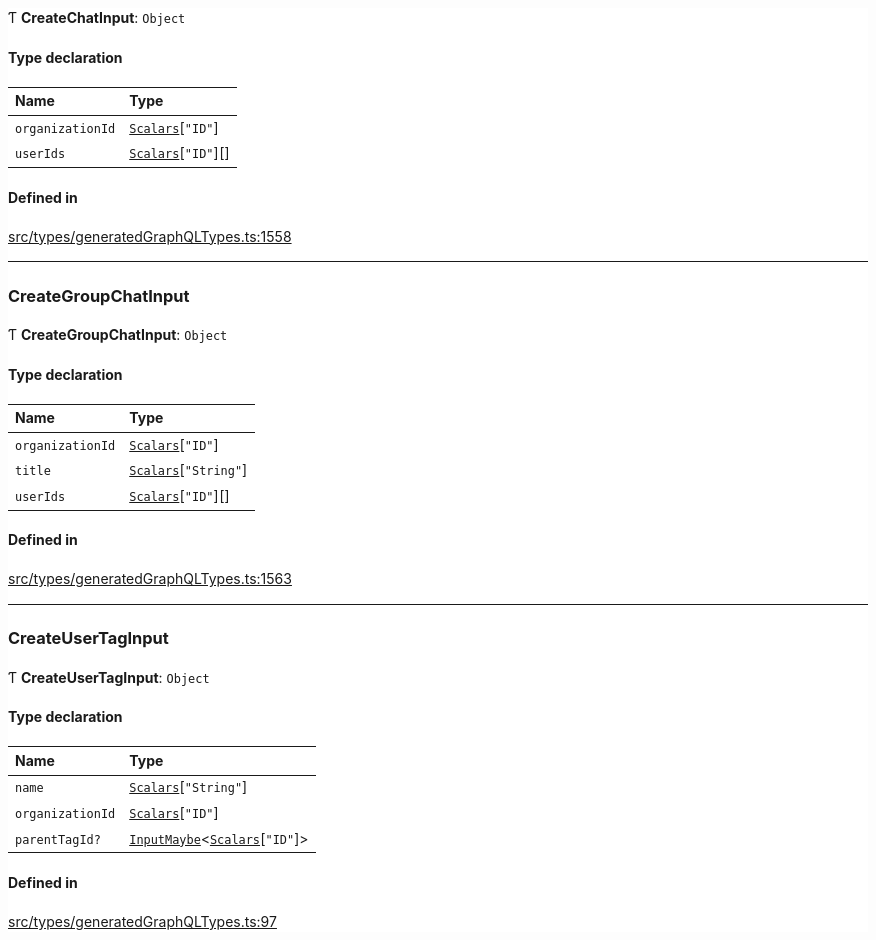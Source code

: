 Ƭ **CreateChatInput**: `Object`

#### Type declaration

| Name | Type |
| :------ | :------ |
| `organizationId` | [`Scalars`](types_generatedGraphQLTypes.md#scalars)[``"ID"``] |
| `userIds` | [`Scalars`](types_generatedGraphQLTypes.md#scalars)[``"ID"``][] |

#### Defined in

[src/types/generatedGraphQLTypes.ts:1558](https://github.com/Nitya-Pasrija/talawa-api/blob/d3a6af9/src/types/generatedGraphQLTypes.ts#L1558)

___

### CreateGroupChatInput

Ƭ **CreateGroupChatInput**: `Object`

#### Type declaration

| Name | Type |
| :------ | :------ |
| `organizationId` | [`Scalars`](types_generatedGraphQLTypes.md#scalars)[``"ID"``] |
| `title` | [`Scalars`](types_generatedGraphQLTypes.md#scalars)[``"String"``] |
| `userIds` | [`Scalars`](types_generatedGraphQLTypes.md#scalars)[``"ID"``][] |

#### Defined in

[src/types/generatedGraphQLTypes.ts:1563](https://github.com/Nitya-Pasrija/talawa-api/blob/d3a6af9/src/types/generatedGraphQLTypes.ts#L1563)

___

### CreateUserTagInput

Ƭ **CreateUserTagInput**: `Object`

#### Type declaration

| Name | Type |
| :------ | :------ |
| `name` | [`Scalars`](types_generatedGraphQLTypes.md#scalars)[``"String"``] |
| `organizationId` | [`Scalars`](types_generatedGraphQLTypes.md#scalars)[``"ID"``] |
| `parentTagId?` | [`InputMaybe`](types_generatedGraphQLTypes.md#inputmaybe)<[`Scalars`](types_generatedGraphQLTypes.md#scalars)[``"ID"``]\> |

#### Defined in

[src/types/generatedGraphQLTypes.ts:97](https://github.com/Nitya-Pasrija/talawa-api/blob/d3a6af9/src/types/generatedGraphQLTypes.ts#L97)
